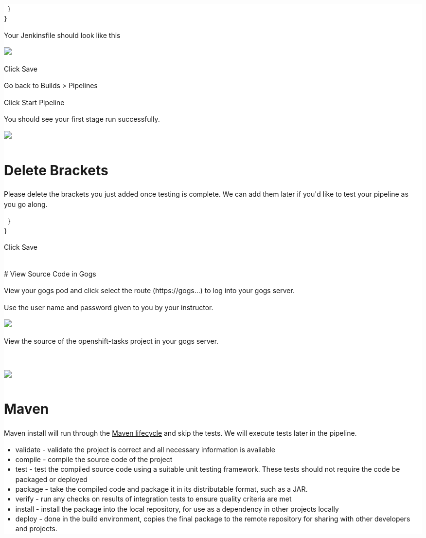 ```
 }
}
```

Your Jenkinsfile should look like this

<img src="../images/jenkinsfile_buildapp_close.png" width="900" />

Click Save

Go back to Builds > Pipelines

Click Start Pipeline

You should see your first stage run successfully.

<img src="../images/pipelinerun_buildapp.png" width="900" />

# Delete Brackets
Please delete the brackets you just added once testing is complete. We can add them later if you'd like to test your pipeline as you go along.

```
 }
}
```

Click Save


<br>
# View Source Code in Gogs

View your gogs pod and click select the route (https://gogs...) to log into your gogs server.

Use the user name and password given to you by your instructor.

<img src="../images/gogs_route.png" width="900"><br/>

View the source of the openshift-tasks project in your gogs server.  

<br>

<img src="../images/gogs_home.png" width="900"><br/>

# Maven

Maven install will run through the [Maven lifecycle][2] and skip the tests.  We will execute tests later in the pipeline.

- validate - validate the project is correct and all necessary information is available
- compile - compile the source code of the project
- test - test the compiled source code using a suitable unit testing framework. These tests should not require the code be packaged or deployed
- package - take the compiled code and package it in its distributable format, such as a JAR.
- verify - run any checks on results of integration tests to ensure quality criteria are met
- install - install the package into the local repository, for use as a dependency in other projects locally
- deploy - done in the build environment, copies the final package to the remote repository for sharing with other developers and projects.

[1]: https://jenkins.io/doc/pipeline/steps/git/
[2]: https://maven.apache.org/guides/introduction/introduction-to-the-lifecycle.html

